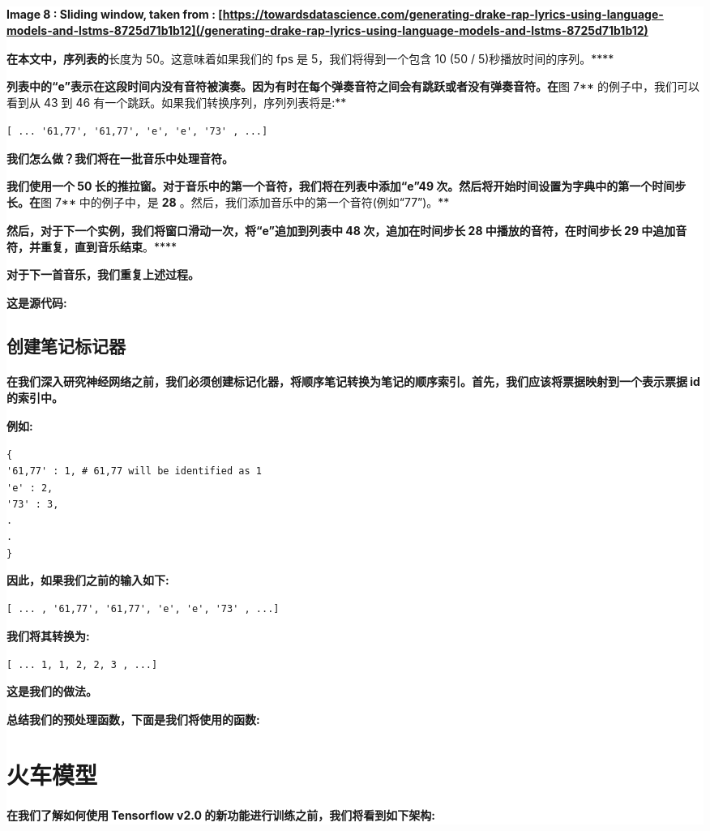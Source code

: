 **Image 8 : Sliding window, taken from : [https://towardsdatascience.com/generating-drake-rap-lyrics-using-language-models-and-lstms-8725d71b1b12](/generating-drake-rap-lyrics-using-language-models-and-lstms-8725d71b1b12)**

**在本文中，序列表的**长度为 50。这意味着如果我们的 fps 是 5，我们将得到一个包含 10 (50 / 5)秒播放时间的序列。****

**列表中的“e”表示在这段时间内没有音符被演奏。因为有时在每个弹奏音符之间会有跳跃或者没有弹奏音符。在**图 7** 的例子中，我们可以看到从 43 到 46 有一个跳跃。如果我们转换序列，序列列表将是:**

```
[ ... '61,77', '61,77', 'e', 'e', '73' , ...]
```

**我们怎么做？我们将在一批音乐中处理音符。**

**我们使用一个 **50** 长的推拉窗。对于音乐中的第一个音符，我们将在列表中添加“e”49 次。然后将开始时间设置为字典中的第一个时间步长。在**图 7** 中的例子中，是 **28** 。然后，我们添加音乐中的第一个音符(例如“77”)。**

**然后，对于下一个实例，我们将窗口滑动一次，将“e”追加到列表中 48 次，追加在时间步长 28 中播放的音符，在时间步长 29 中追加音符，并重复，直到音乐结束**。****

**对于下一首音乐，我们重复上述过程。**

**这是源代码:**

## **创建笔记标记器**

**在我们深入研究神经网络之前，我们必须创建标记化器，将顺序笔记转换为笔记的顺序索引。首先，我们应该将票据映射到一个表示票据 id 的索引中。**

**例如:**

```
{
'61,77' : 1, # 61,77 will be identified as 1
'e' : 2,
'73' : 3,
.
.
}
```

**因此，如果我们之前的输入如下:**

```
[ ... , '61,77', '61,77', 'e', 'e', '73' , ...]
```

**我们将其转换为:**

```
[ ... 1, 1, 2, 2, 3 , ...]
```

**这是我们的做法。**

**总结我们的预处理函数，下面是我们将使用的函数:**

# **火车模型**

**在我们了解如何使用 Tensorflow v2.0 的新功能进行训练之前，我们将看到如下架构:**
